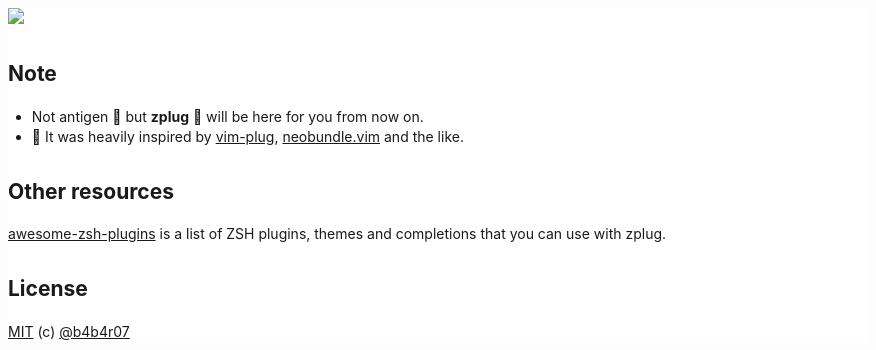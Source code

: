 [![](https://raw.githubusercontent.com/b4b4r07/screenshots/master/zplug/time.png)][repo]

## Note

- Not antigen :syringe: but **zplug** :hibiscus: will be here for you from now on.
- :hibiscus: It was heavily inspired by [vim-plug](https://github.com/junegunn/vim-plug), [neobundle.vim](https://github.com/Shougo/neobundle.vim) and the like.

## Other resources

[awesome-zsh-plugins](https://github.com/unixorn/awesome-zsh-plugins) is a list of ZSH plugins, themes and completions that you can use with zplug.

## License

[MIT][license] (c) [@b4b4r07](https://github.com/b4b4r07)

[repo]: https://github.com/zplug/zplug
[license]: http://b4b4r07.mit-license.org
[travis-link]: https://travis-ci.org/zplug/zplug
[travis-badge]: https://img.shields.io/travis/zplug/zplug.svg?style=flat-square
[version-badge]: https://img.shields.io/badge/latest-v2.1.0-ca7f85.svg?style=flat-square
[version-link]: https://github.com/zplug/zplug/releases
[slack-link]: https://zplug.herokuapp.com
[slack-badge]: https://img.shields.io/badge/slack-join-ca7f85.svg?style=flat-square

